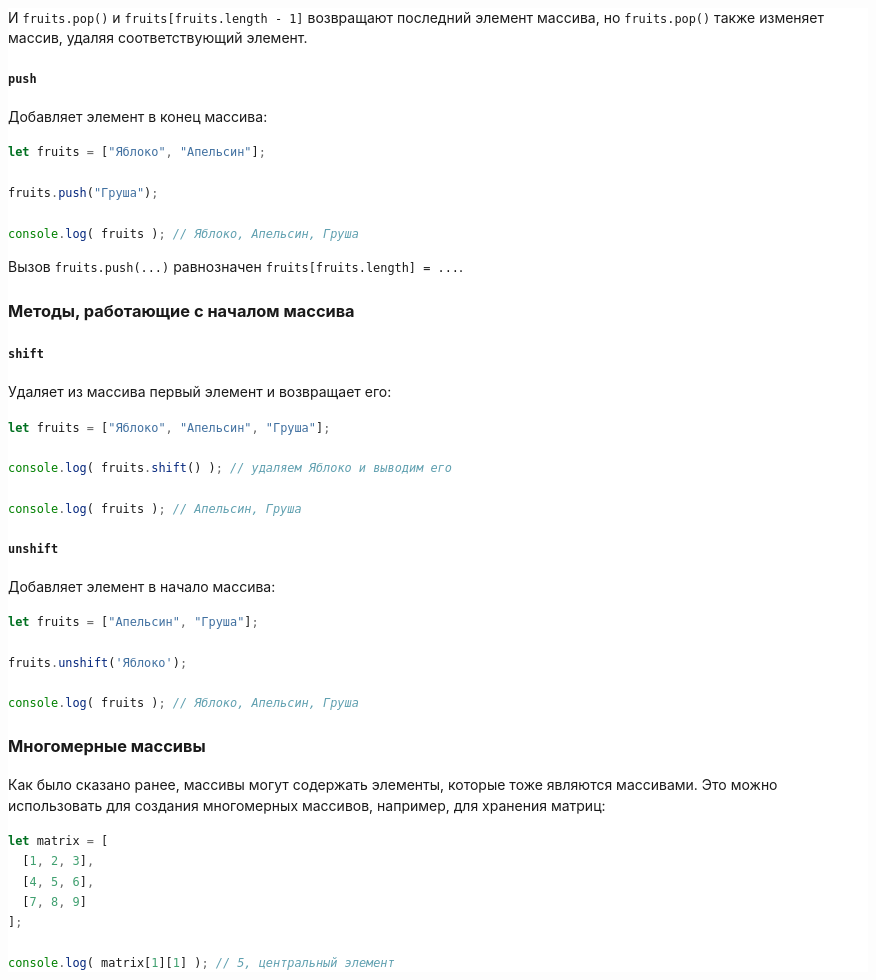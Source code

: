 И `fruits.pop()` и `fruits[fruits.length - 1]` возвращают последний элемент массива, но `fruits.pop()` также изменяет массив, удаляя соответствующий элемент.

#### `push`

Добавляет элемент в конец массива:

```js
let fruits = ["Яблоко", "Апельсин"];

fruits.push("Груша");

console.log( fruits ); // Яблоко, Апельсин, Груша
```

Вызов `fruits.push(...)` равнозначен `fruits[fruits.length] = ...`.

### Методы, работающие с началом массива

#### `shift`

Удаляет из массива первый элемент и возвращает его:

```js
let fruits = ["Яблоко", "Апельсин", "Груша"];

console.log( fruits.shift() ); // удаляем Яблоко и выводим его

console.log( fruits ); // Апельсин, Груша
```

#### `unshift`

Добавляет элемент в начало массива:

```js
let fruits = ["Апельсин", "Груша"];

fruits.unshift('Яблоко');

console.log( fruits ); // Яблоко, Апельсин, Груша
```

### Многомерные массивы

Как было сказано ранее, массивы могут содержать элементы, которые тоже являются массивами. Это можно использовать для создания многомерных массивов, например, для хранения матриц:

```js
let matrix = [
  [1, 2, 3],
  [4, 5, 6],
  [7, 8, 9]
];

console.log( matrix[1][1] ); // 5, центральный элемент
```
